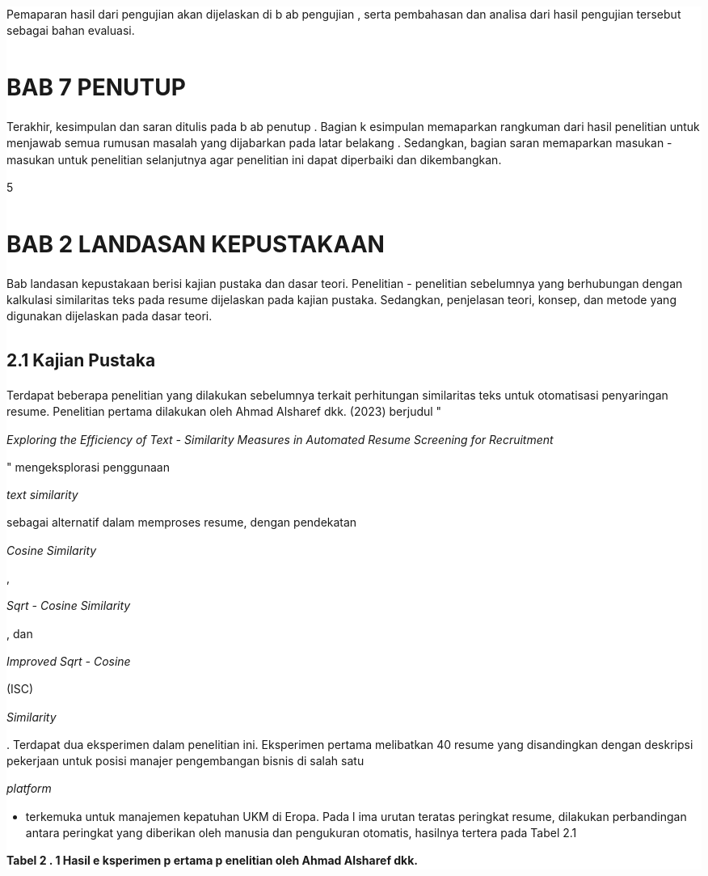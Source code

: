 Pemaparan hasil dari pengujian akan dijelaskan di b ab pengujian , serta pembahasan dan analisa dari hasil pengujian tersebut sebagai bahan evaluasi.

# BAB 7 PENUTUP

Terakhir, kesimpulan dan saran ditulis pada b ab penutup . Bagian k esimpulan memaparkan rangkuman dari hasil penelitian untuk menjawab semua rumusan masalah yang dijabarkan pada latar belakang . Sedangkan, bagian saran memaparkan masukan - masukan untuk penelitian selanjutnya agar penelitian ini dapat diperbaiki dan dikembangkan.

5

# BAB 2 LANDASAN KEPUSTAKAAN

Bab landasan kepustakaan berisi kajian pustaka dan dasar teori. Penelitian - penelitian sebelumnya yang berhubungan dengan kalkulasi similaritas teks pada resume  dijelaskan pada kajian pustaka. Sedangkan, penjelasan teori, konsep, dan metode yang digunakan dijelaskan pada dasar teori.

## 2.1 Kajian Pustaka

Terdapat beberapa penelitian yang dilakukan sebelumnya terkait perhitungan similaritas teks untuk otomatisasi penyaringan resume. Penelitian pertama dilakukan oleh Ahmad Alsharef dkk. (2023) berjudul "

*Exploring the Efficiency of Text - Similarity Measures in Automated Resume Screening for Recruitment*

" mengeksplorasi penggunaan

*text similarity*

sebagai alternatif dalam memproses resume, dengan pendekatan

*Cosine Similarity*

,

*Sqrt - Cosine Similarity*

, dan

*Improved Sqrt - Cosine*

(ISC)

*Similarity*

. Terdapat dua eksperimen dalam penelitian ini. Eksperimen pertama melibatkan 40 resume yang disandingkan dengan deskripsi pekerjaan untuk posisi manajer pengembangan bisnis di salah satu

*platform*

- terkemuka untuk manajemen kepatuhan UKM di Eropa. Pada l ima urutan teratas peringkat resume, dilakukan perbandingan antara peringkat yang diberikan oleh manusia dan pengukuran otomatis, hasilnya tertera pada Tabel 2.1

**Tabel 2 . 1 Hasil e ksperimen p ertama p enelitian oleh Ahmad Alsharef dkk.**
